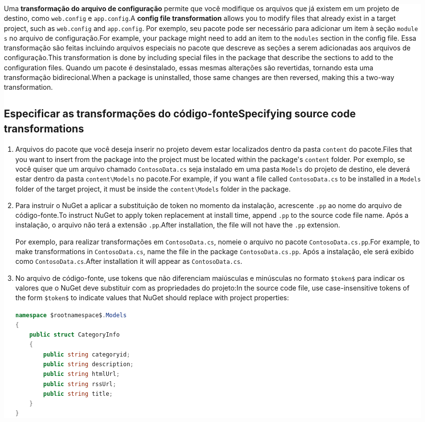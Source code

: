 <span data-ttu-id="b55b5-109">Uma **transformação do arquivo de configuração** permite que você modifique os arquivos que já existem em um projeto de destino, como `web.config` e `app.config`.</span><span class="sxs-lookup"><span data-stu-id="b55b5-109">A **config file transformation** allows you to modify files that already exist in a target project, such as `web.config` and `app.config`.</span></span> <span data-ttu-id="b55b5-110">Por exemplo, seu pacote pode ser necessário para adicionar um item à seção `modules` no arquivo de configuração.</span><span class="sxs-lookup"><span data-stu-id="b55b5-110">For example, your package might need to add an item to the `modules` section in the config file.</span></span> <span data-ttu-id="b55b5-111">Essa transformação são feitas incluindo arquivos especiais no pacote que descreve as seções a serem adicionadas aos arquivos de configuração.</span><span class="sxs-lookup"><span data-stu-id="b55b5-111">This transformation is done by including special files in the package that describe the sections to add to the configuration files.</span></span> <span data-ttu-id="b55b5-112">Quando um pacote é desinstalado, essas mesmas alterações são revertidas, tornando esta uma transformação bidirecional.</span><span class="sxs-lookup"><span data-stu-id="b55b5-112">When a package is uninstalled, those same changes are then reversed, making this a two-way transformation.</span></span>

## <a name="specifying-source-code-transformations"></a><span data-ttu-id="b55b5-113">Especificar as transformações do código-fonte</span><span class="sxs-lookup"><span data-stu-id="b55b5-113">Specifying source code transformations</span></span>

1. <span data-ttu-id="b55b5-114">Arquivos do pacote que você deseja inserir no projeto devem estar localizados dentro da pasta `content` do pacote.</span><span class="sxs-lookup"><span data-stu-id="b55b5-114">Files that you want to insert from the package into the project must be located within the package's `content` folder.</span></span> <span data-ttu-id="b55b5-115">Por exemplo, se você quiser que um arquivo chamado `ContosoData.cs` seja instalado em uma pasta `Models` do projeto de destino, ele deverá estar dentro da pasta `content\Models` no pacote.</span><span class="sxs-lookup"><span data-stu-id="b55b5-115">For example, if you want a file called `ContosoData.cs` to be installed in a `Models` folder of the target project, it must be inside the `content\Models` folder in the package.</span></span>

1. <span data-ttu-id="b55b5-116">Para instruir o NuGet a aplicar a substituição de token no momento da instalação, acrescente `.pp` ao nome do arquivo de código-fonte.</span><span class="sxs-lookup"><span data-stu-id="b55b5-116">To instruct NuGet to apply token replacement at install time, append `.pp` to the source code file name.</span></span> <span data-ttu-id="b55b5-117">Após a instalação, o arquivo não terá a extensão `.pp`.</span><span class="sxs-lookup"><span data-stu-id="b55b5-117">After installation, the file will not have the `.pp` extension.</span></span>

    <span data-ttu-id="b55b5-118">Por exemplo, para realizar transformações em `ContosoData.cs`, nomeie o arquivo no pacote `ContosoData.cs.pp`.</span><span class="sxs-lookup"><span data-stu-id="b55b5-118">For example, to make transformations in `ContosoData.cs`, name the file in the package `ContosoData.cs.pp`.</span></span> <span data-ttu-id="b55b5-119">Após a instalação, ele será exibido como `ContosoData.cs`.</span><span class="sxs-lookup"><span data-stu-id="b55b5-119">After installation it will appear as `ContosoData.cs`.</span></span>

1. <span data-ttu-id="b55b5-120">No arquivo de código-fonte, use tokens que não diferenciam maiúsculas e minúsculas no formato `$token$` para indicar os valores que o NuGet deve substituir com as propriedades do projeto:</span><span class="sxs-lookup"><span data-stu-id="b55b5-120">In the source code file, use case-insensitive tokens of the form `$token$` to indicate values that NuGet should replace with project properties:</span></span>

    ```cs
    namespace $rootnamespace$.Models
    {
        public struct CategoryInfo
        {
            public string categoryid;
            public string description;
            public string htmlUrl;
            public string rssUrl;
            public string title;
        }
    }
    ```
